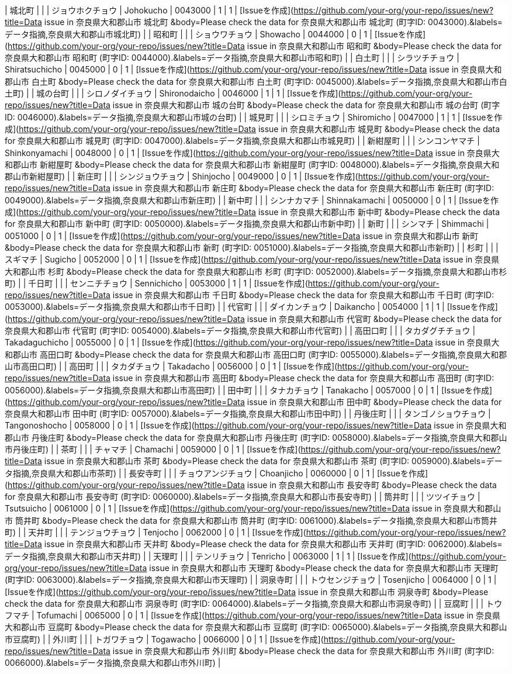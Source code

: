 | 城北町 |  |  | ジョウホクチョウ   | Johokucho | 0043000 | 1 | 1 | [Issueを作成](https://github.com/your-org/your-repo/issues/new?title=Data issue in 奈良県大和郡山市 城北町  &body=Please check the data for 奈良県大和郡山市 城北町   (町字ID: 0043000).&labels=データ指摘,奈良県大和郡山市城北町) |
| 昭和町 |  |  | ショウワチョウ   | Showacho | 0044000 | 0 | 1 | [Issueを作成](https://github.com/your-org/your-repo/issues/new?title=Data issue in 奈良県大和郡山市 昭和町  &body=Please check the data for 奈良県大和郡山市 昭和町   (町字ID: 0044000).&labels=データ指摘,奈良県大和郡山市昭和町) |
| 白土町 |  |  | シラツチチョウ   | Shiratsuchicho | 0045000 | 0 | 1 | [Issueを作成](https://github.com/your-org/your-repo/issues/new?title=Data issue in 奈良県大和郡山市 白土町  &body=Please check the data for 奈良県大和郡山市 白土町   (町字ID: 0045000).&labels=データ指摘,奈良県大和郡山市白土町) |
| 城の台町 |  |  | シロノダイチョウ   | Shironodaicho | 0046000 | 1 | 1 | [Issueを作成](https://github.com/your-org/your-repo/issues/new?title=Data issue in 奈良県大和郡山市 城の台町  &body=Please check the data for 奈良県大和郡山市 城の台町   (町字ID: 0046000).&labels=データ指摘,奈良県大和郡山市城の台町) |
| 城見町 |  |  | シロミチョウ   | Shiromicho | 0047000 | 1 | 1 | [Issueを作成](https://github.com/your-org/your-repo/issues/new?title=Data issue in 奈良県大和郡山市 城見町  &body=Please check the data for 奈良県大和郡山市 城見町   (町字ID: 0047000).&labels=データ指摘,奈良県大和郡山市城見町) |
| 新紺屋町 |  |  | シンコンヤマチ   | Shinkonyamachi | 0048000 | 0 | 1 | [Issueを作成](https://github.com/your-org/your-repo/issues/new?title=Data issue in 奈良県大和郡山市 新紺屋町  &body=Please check the data for 奈良県大和郡山市 新紺屋町   (町字ID: 0048000).&labels=データ指摘,奈良県大和郡山市新紺屋町) |
| 新庄町 |  |  | シンジョウチョウ   | Shinjocho | 0049000 | 0 | 1 | [Issueを作成](https://github.com/your-org/your-repo/issues/new?title=Data issue in 奈良県大和郡山市 新庄町  &body=Please check the data for 奈良県大和郡山市 新庄町   (町字ID: 0049000).&labels=データ指摘,奈良県大和郡山市新庄町) |
| 新中町 |  |  | シンナカマチ   | Shinnakamachi | 0050000 | 0 | 1 | [Issueを作成](https://github.com/your-org/your-repo/issues/new?title=Data issue in 奈良県大和郡山市 新中町  &body=Please check the data for 奈良県大和郡山市 新中町   (町字ID: 0050000).&labels=データ指摘,奈良県大和郡山市新中町) |
| 新町 |  |  | シンマチ   | Shimmachi | 0051000 | 0 | 1 | [Issueを作成](https://github.com/your-org/your-repo/issues/new?title=Data issue in 奈良県大和郡山市 新町  &body=Please check the data for 奈良県大和郡山市 新町   (町字ID: 0051000).&labels=データ指摘,奈良県大和郡山市新町) |
| 杉町 |  |  | スギマチ   | Sugicho | 0052000 | 0 | 1 | [Issueを作成](https://github.com/your-org/your-repo/issues/new?title=Data issue in 奈良県大和郡山市 杉町  &body=Please check the data for 奈良県大和郡山市 杉町   (町字ID: 0052000).&labels=データ指摘,奈良県大和郡山市杉町) |
| 千日町 |  |  | センニチチョウ   | Sennichicho | 0053000 | 1 | 1 | [Issueを作成](https://github.com/your-org/your-repo/issues/new?title=Data issue in 奈良県大和郡山市 千日町  &body=Please check the data for 奈良県大和郡山市 千日町   (町字ID: 0053000).&labels=データ指摘,奈良県大和郡山市千日町) |
| 代官町 |  |  | ダイカンチョウ   | Daikancho | 0054000 | 1 | 1 | [Issueを作成](https://github.com/your-org/your-repo/issues/new?title=Data issue in 奈良県大和郡山市 代官町  &body=Please check the data for 奈良県大和郡山市 代官町   (町字ID: 0054000).&labels=データ指摘,奈良県大和郡山市代官町) |
| 高田口町 |  |  | タカダグチチョウ   | Takadaguchicho | 0055000 | 0 | 1 | [Issueを作成](https://github.com/your-org/your-repo/issues/new?title=Data issue in 奈良県大和郡山市 高田口町  &body=Please check the data for 奈良県大和郡山市 高田口町   (町字ID: 0055000).&labels=データ指摘,奈良県大和郡山市高田口町) |
| 高田町 |  |  | タカダチョウ   | Takadacho | 0056000 | 0 | 1 | [Issueを作成](https://github.com/your-org/your-repo/issues/new?title=Data issue in 奈良県大和郡山市 高田町  &body=Please check the data for 奈良県大和郡山市 高田町   (町字ID: 0056000).&labels=データ指摘,奈良県大和郡山市高田町) |
| 田中町 |  |  | タナカチョウ   | Tanakacho | 0057000 | 0 | 1 | [Issueを作成](https://github.com/your-org/your-repo/issues/new?title=Data issue in 奈良県大和郡山市 田中町  &body=Please check the data for 奈良県大和郡山市 田中町   (町字ID: 0057000).&labels=データ指摘,奈良県大和郡山市田中町) |
| 丹後庄町 |  |  | タンゴノショウチョウ   | Tangonoshocho | 0058000 | 0 | 1 | [Issueを作成](https://github.com/your-org/your-repo/issues/new?title=Data issue in 奈良県大和郡山市 丹後庄町  &body=Please check the data for 奈良県大和郡山市 丹後庄町   (町字ID: 0058000).&labels=データ指摘,奈良県大和郡山市丹後庄町) |
| 茶町 |  |  | チャマチ   | Chamachi | 0059000 | 0 | 1 | [Issueを作成](https://github.com/your-org/your-repo/issues/new?title=Data issue in 奈良県大和郡山市 茶町  &body=Please check the data for 奈良県大和郡山市 茶町   (町字ID: 0059000).&labels=データ指摘,奈良県大和郡山市茶町) |
| 長安寺町 |  |  | チョウアンジチョウ   | Choanjicho | 0060000 | 0 | 1 | [Issueを作成](https://github.com/your-org/your-repo/issues/new?title=Data issue in 奈良県大和郡山市 長安寺町  &body=Please check the data for 奈良県大和郡山市 長安寺町   (町字ID: 0060000).&labels=データ指摘,奈良県大和郡山市長安寺町) |
| 筒井町 |  |  | ツツイチョウ   | Tsutsuicho | 0061000 | 0 | 1 | [Issueを作成](https://github.com/your-org/your-repo/issues/new?title=Data issue in 奈良県大和郡山市 筒井町  &body=Please check the data for 奈良県大和郡山市 筒井町   (町字ID: 0061000).&labels=データ指摘,奈良県大和郡山市筒井町) |
| 天井町 |  |  | テンジョウチョウ   | Tenjocho | 0062000 | 0 | 1 | [Issueを作成](https://github.com/your-org/your-repo/issues/new?title=Data issue in 奈良県大和郡山市 天井町  &body=Please check the data for 奈良県大和郡山市 天井町   (町字ID: 0062000).&labels=データ指摘,奈良県大和郡山市天井町) |
| 天理町 |  |  | テンリチョウ   | Tenricho | 0063000 | 1 | 1 | [Issueを作成](https://github.com/your-org/your-repo/issues/new?title=Data issue in 奈良県大和郡山市 天理町  &body=Please check the data for 奈良県大和郡山市 天理町   (町字ID: 0063000).&labels=データ指摘,奈良県大和郡山市天理町) |
| 洞泉寺町 |  |  | トウセンジチョウ   | Tosenjicho | 0064000 | 0 | 1 | [Issueを作成](https://github.com/your-org/your-repo/issues/new?title=Data issue in 奈良県大和郡山市 洞泉寺町  &body=Please check the data for 奈良県大和郡山市 洞泉寺町   (町字ID: 0064000).&labels=データ指摘,奈良県大和郡山市洞泉寺町) |
| 豆腐町 |  |  | トウフマチ   | Tofumachi | 0065000 | 0 | 1 | [Issueを作成](https://github.com/your-org/your-repo/issues/new?title=Data issue in 奈良県大和郡山市 豆腐町  &body=Please check the data for 奈良県大和郡山市 豆腐町   (町字ID: 0065000).&labels=データ指摘,奈良県大和郡山市豆腐町) |
| 外川町 |  |  | トガワチョウ   | Togawacho | 0066000 | 0 | 1 | [Issueを作成](https://github.com/your-org/your-repo/issues/new?title=Data issue in 奈良県大和郡山市 外川町  &body=Please check the data for 奈良県大和郡山市 外川町   (町字ID: 0066000).&labels=データ指摘,奈良県大和郡山市外川町) |
